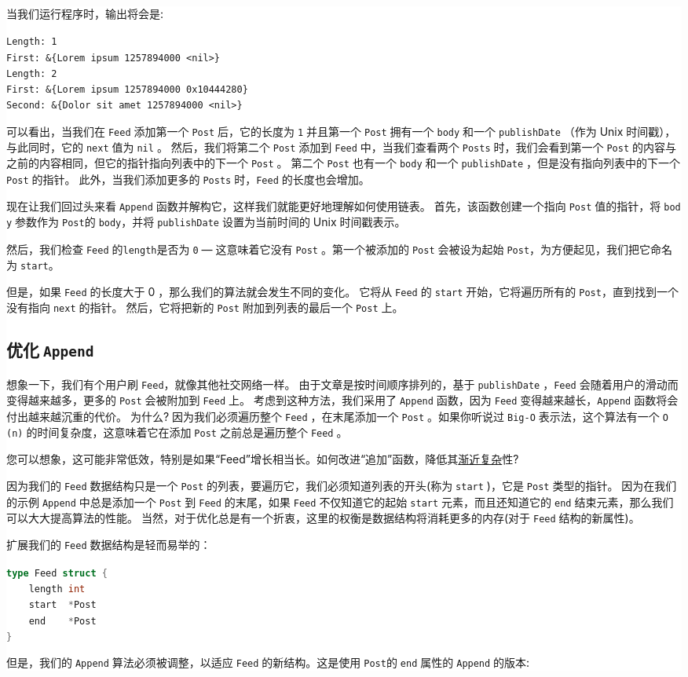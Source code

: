 
当我们运行程序时，输出将会是:

```
Length: 1
First: &{Lorem ipsum 1257894000 <nil>}
Length: 2
First: &{Lorem ipsum 1257894000 0x10444280}
Second: &{Dolor sit amet 1257894000 <nil>}
```

可以看出，当我们在 `Feed` 添加第一个 `Post` 后，它的长度为 `1` 并且第一个 `Post` 拥有一个 `body` 和一个 `publishDate` （作为 Unix 时间戳），与此同时，它的 `next` 值为 `nil` 。
然后，我们将第二个 `Post` 添加到 `Feed` 中，当我们查看两个 `Posts` 时，我们会看到第一个 `Post` 的内容与之前的内容相同，但它的指针指向列表中的下一个 `Post` 。
第二个 `Post` 也有一个 `body` 和一个 `publishDate` ，但是没有指向列表中的下一个 `Post` 的指针。
此外，当我们添加更多的 `Posts` 时，`Feed` 的长度也会增加。

现在让我们回过头来看 `Append` 函数并解构它，这样我们就能更好地理解如何使用链表。
首先，该函数创建一个指向 `Post` 值的指针，将 `body` 参数作为  `Post`的 `body`，并将 `publishDate` 设置为当前时间的 Unix 时间戳表示。

然后，我们检查 `Feed` 的`length`是否为 `0` — 这意味着它没有 `Post` 。第一个被添加的 `Post` 会被设为起始 `Post`，为方便起见，我们把它命名为 `start`。

但是，如果 `Feed` 的长度大于 0 ，那么我们的算法就会发生不同的变化。
它将从 `Feed` 的 `start` 开始，它将遍历所有的 `Post`，直到找到一个没有指向 `next` 的指针。
然后，它将把新的 `Post` 附加到列表的最后一个 `Post` 上。

## 优化 `Append`

想象一下，我们有个用户刷 `Feed`，就像其他社交网络一样。
由于文章是按时间顺序排列的，基于 `publishDate` ，`Feed` 会随着用户的滑动而变得越来越多，更多的 `Post` 会被附加到 `Feed` 上。
考虑到这种方法，我们采用了 `Append` 函数，因为 `Feed` 变得越来越长，`Append` 函数将会付出越来越沉重的代价。
为什么? 因为我们必须遍历整个 `Feed` ，在末尾添加一个 `Post` 。如果你听说过 `Big-O` 表示法，这个算法有一个 `O(n)` 的时间复杂度，这意味着它在添加 `Post` 之前总是遍历整个 `Feed` 。

您可以想象，这可能非常低效，特别是如果“Feed”增长相当长。如何改进“追加”函数，降低其[渐近复杂](https://en.wikipedia.org/wiki/Asymptotic_computational_complexity)性?


因为我们的 `Feed` 数据结构只是一个 `Post` 的列表，要遍历它，我们必须知道列表的开头(称为 `start` )，它是 `Post` 类型的指针。
因为在我们的示例 `Append` 中总是添加一个 `Post` 到 `Feed` 的末尾，如果 `Feed` 不仅知道它的起始 `start` 元素，而且还知道它的 `end` 结束元素，那么我们可以大大提高算法的性能。
当然，对于优化总是有一个折衷，这里的权衡是数据结构将消耗更多的内存(对于 `Feed` 结构的新属性)。

扩展我们的 `Feed` 数据结构是轻而易举的：

```go
type Feed struct {
	length int
	start  *Post
	end    *Post
}

```

但是，我们的 `Append` 算法必须被调整，以适应 `Feed` 的新结构。这是使用 `Post`的 `end` 属性的 `Append` 的版本:

